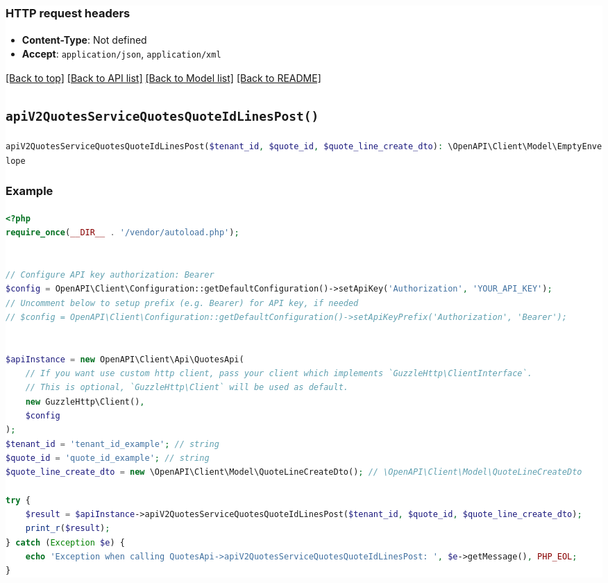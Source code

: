 ### HTTP request headers

- **Content-Type**: Not defined
- **Accept**: `application/json`, `application/xml`

[[Back to top]](#) [[Back to API list]](../../README.md#endpoints)
[[Back to Model list]](../../README.md#models)
[[Back to README]](../../README.md)

## `apiV2QuotesServiceQuotesQuoteIdLinesPost()`

```php
apiV2QuotesServiceQuotesQuoteIdLinesPost($tenant_id, $quote_id, $quote_line_create_dto): \OpenAPI\Client\Model\EmptyEnvelope
```



### Example

```php
<?php
require_once(__DIR__ . '/vendor/autoload.php');


// Configure API key authorization: Bearer
$config = OpenAPI\Client\Configuration::getDefaultConfiguration()->setApiKey('Authorization', 'YOUR_API_KEY');
// Uncomment below to setup prefix (e.g. Bearer) for API key, if needed
// $config = OpenAPI\Client\Configuration::getDefaultConfiguration()->setApiKeyPrefix('Authorization', 'Bearer');


$apiInstance = new OpenAPI\Client\Api\QuotesApi(
    // If you want use custom http client, pass your client which implements `GuzzleHttp\ClientInterface`.
    // This is optional, `GuzzleHttp\Client` will be used as default.
    new GuzzleHttp\Client(),
    $config
);
$tenant_id = 'tenant_id_example'; // string
$quote_id = 'quote_id_example'; // string
$quote_line_create_dto = new \OpenAPI\Client\Model\QuoteLineCreateDto(); // \OpenAPI\Client\Model\QuoteLineCreateDto

try {
    $result = $apiInstance->apiV2QuotesServiceQuotesQuoteIdLinesPost($tenant_id, $quote_id, $quote_line_create_dto);
    print_r($result);
} catch (Exception $e) {
    echo 'Exception when calling QuotesApi->apiV2QuotesServiceQuotesQuoteIdLinesPost: ', $e->getMessage(), PHP_EOL;
}
```
